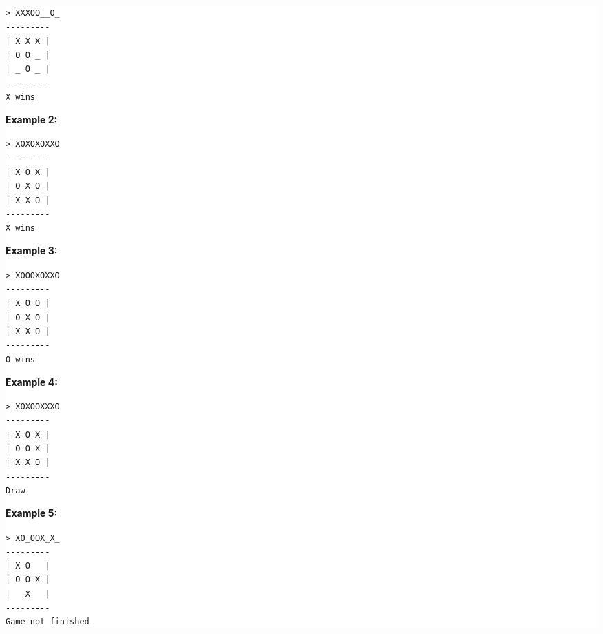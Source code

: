     > XXXOO__O_
    ---------
    | X X X |
    | O O _ |
    | _ O _ |
    ---------
    X wins

**Example 2:**

    > XOXOXOXXO
    ---------
    | X O X |
    | O X O |
    | X X O |
    ---------
    X wins

**Example 3:**

    > XOOOXOXXO
    ---------
    | X O O |
    | O X O |
    | X X O |
    ---------
    O wins

**Example 4:**

    > XOXOOXXXO
    ---------
    | X O X |
    | O O X |
    | X X O |
    ---------
    Draw

**Example 5:**

    > XO_OOX_X_
    ---------
    | X O   |
    | O O X |
    |   X   |
    ---------
    Game not finished
